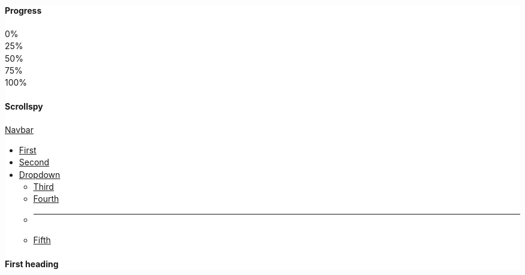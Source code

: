 </div>
<h4>Progress</h4>
<div class="m-5 border-0">
   <div class="progress mb-3" role="progressbar" aria-label="Example with label" aria-valuenow="0" aria-valuemin="0" aria-valuemax="100">
     <div class="progress-bar">0%</div>
   </div>
   <div class="progress mb-3" role="progressbar" aria-label="Success example with label" aria-valuenow="25" aria-valuemin="0" aria-valuemax="100">
     <div class="progress-bar bg-success w-25">25%</div>
   </div>
   <div class="progress mb-3" role="progressbar" aria-label="Info example with label" aria-valuenow="50" aria-valuemin="0" aria-valuemax="100">
     <div class="progress-bar text-bg-info w-50">50%</div>
   </div>
   <div class="progress mb-3" role="progressbar" aria-label="Warning example with label" aria-valuenow="75" aria-valuemin="0" aria-valuemax="100">
     <div class="progress-bar text-bg-warning w-75">75%</div>
   </div>
   <div class="progress" role="progressbar" aria-label="Danger example with label" aria-valuenow="100" aria-valuemin="0" aria-valuemax="100">
     <div class="progress-bar bg-danger w-100">100%</div>
   </div>
</div>
<div class="bd-example m-0 border-0">
   <div class="progress-stacked">
     <div class="progress" role="progressbar" aria-label="Segment one - default example" style="width: 15%" aria-valuenow="15" aria-valuemin="0" aria-valuemax="100">
       <div class="progress-bar"></div>
     </div>
     <div class="progress" role="progressbar" aria-label="Segment two - animated striped success example" style="width: 40%" aria-valuenow="40" aria-valuemin="0" aria-valuemax="100">
       <div class="progress-bar progress-bar-striped progress-bar-animated bg-success"></div>
     </div>
   </div>
</div>
<h4>Scrollspy</h4>
<div class="bd-example">
   <nav id="navbar-example2" class="navbar bg-body-tertiary px-3">
     <a class="navbar-brand" href="#">Navbar</a>
     <ul class="nav nav-pills">
       <li class="nav-item">
         <a class="nav-link active" href="#scrollspyHeading1">First</a>
       </li>
       <li class="nav-item">
         <a class="nav-link" href="#scrollspyHeading2">Second</a>
       </li>
       <li class="nav-item dropdown">
         <a class="nav-link dropdown-toggle" data-bs-toggle="dropdown" href="#" role="button" aria-expanded="false">Dropdown</a>
         <ul class="dropdown-menu">
           <li><a class="dropdown-item" href="#scrollspyHeading3">Third</a></li>
           <li><a class="dropdown-item" href="#scrollspyHeading4">Fourth</a></li>
           <li><hr class="dropdown-divider"></li>
           <li><a class="dropdown-item" href="#scrollspyHeading5">Fifth</a></li>
         </ul>
       </li>
     </ul>
   </nav>
   <div data-bs-spy="scroll" data-bs-target="#navbar-example2" data-bs-offset="0" class="scrollspy-example position-relative mt-2 overflow-auto" tabindex="0">
       <h4 id="scrollspyHeading1">First heading</h4>